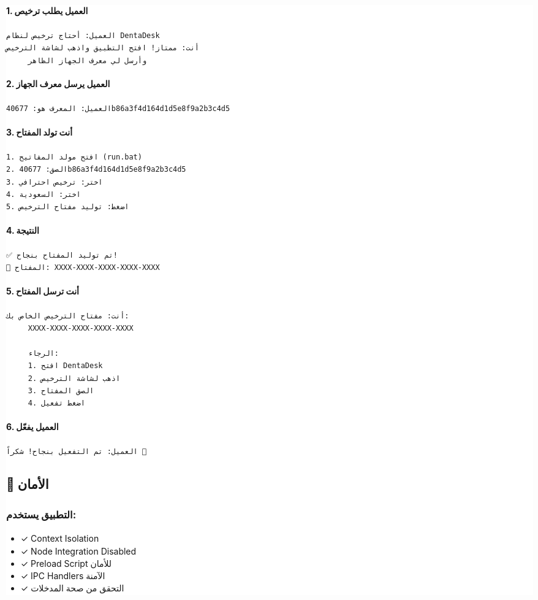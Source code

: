#### 1. العميل يطلب ترخيص
```
العميل: أحتاج ترخيص لنظام DentaDesk
أنت: ممتاز! افتح التطبيق واذهب لشاشة الترخيص
     وأرسل لي معرف الجهاز الظاهر
```

#### 2. العميل يرسل معرف الجهاز
```
العميل: المعرف هو: 40677b86a3f4d164d1d5e8f9a2b3c4d5
```

#### 3. أنت تولد المفتاح
```
1. افتح مولد المفاتيح (run.bat)
2. الصق: 40677b86a3f4d164d1d5e8f9a2b3c4d5
3. اختر: ترخيص احترافي
4. اختر: السعودية
5. اضغط: توليد مفتاح الترخيص
```

#### 4. النتيجة
```
✅ تم توليد المفتاح بنجاح!
🔑 المفتاح: XXXX-XXXX-XXXX-XXXX-XXXX
```

#### 5. أنت ترسل المفتاح
```
أنت: مفتاح الترخيص الخاص بك:
     XXXX-XXXX-XXXX-XXXX-XXXX
     
     الرجاء:
     1. افتح DentaDesk
     2. اذهب لشاشة الترخيص
     3. الصق المفتاح
     4. اضغط تفعيل
```

#### 6. العميل يفعّل
```
العميل: تم التفعيل بنجاح! شكراً 🎉
```

## 🔐 الأمان

### التطبيق يستخدم:
- ✓ Context Isolation
- ✓ Node Integration Disabled
- ✓ Preload Script للأمان
- ✓ IPC Handlers الآمنة
- ✓ التحقق من صحة المدخلات
